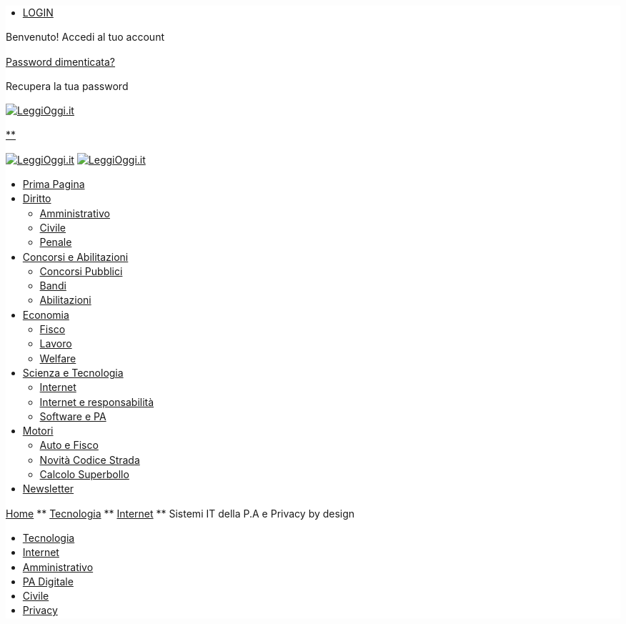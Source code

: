 -   <a href="" id="login-link" class="td_login_tab_focus">LOGIN</a>

Benvenuto! Accedi al tuo account

<a href="#" id="forgot-pass-link">Password dimenticata?</a>

Recupera la tua password

[<img src="http://www.leggioggi.it/wp-content/uploads/2016/02/logo_272x90-1.png" title="LeggiOggi.it" alt="LeggiOggi.it" class="td-retina-data" />](http://www.leggioggi.it/)

[**](#)

<a href="http://www.leggioggi.it/" class="td-mobile-logo td-sticky-disable"><img src="http://www.leggioggi.it/wp-content/uploads/2016/02/logo_136x45.png" title="LeggiOggi.it" alt="LeggiOggi.it" class="td-retina-data" /></a> <a href="http://www.leggioggi.it/" class="td-header-logo td-sticky-disable"><img src="http://www.leggioggi.it/wp-content/uploads/2016/02/logo_272x90-1.png" title="LeggiOggi.it" alt="LeggiOggi.it" class="td-retina-data" /></a>

-   [Prima Pagina](http://www.leggioggi.it/)
-   [Diritto]()
    -   [Amministrativo](http://www.leggioggi.it/categorie/amministrativo/)
    -   [Civile](http://www.leggioggi.it/categorie/civile/)
    -   [Penale](http://www.leggioggi.it/categorie/penale/)
-   [Concorsi e Abilitazioni](http://www.leggioggi.it/concorsi-abilitazioni/)
    -   [Concorsi Pubblici](http://www.leggioggi.it/tags/concorsi_pubblici/)
    -   [Bandi](http://www.leggioggi.it/tags/bando/)
    -   [Abilitazioni](http://www.leggioggi.it/tags/esame-di-abilitazione/)
-   [Economia](http://www.leggioggi.it/categorie/varia/economia-varia/)
    -   [Fisco](http://www.leggioggi.it/categorie/tributario/)
    -   [Lavoro](http://www.leggioggi.it/categorie/lavoro/)
    -   [Welfare](http://www.leggioggi.it/categorie/varia/welfare-varia/)
-   [Scienza e Tecnologia](http://www.leggioggi.it/categorie/nuove_tecnologie/)
    -   [Internet](http://www.leggioggi.it/categorie/nuove_tecnologie/internet-nuove_tecnologie/)
    -   [Internet e responsabilità](http://www.leggioggi.it/categorie/nuove_tecnologie/internet-responsabilita/)
    -   [Software e PA](http://www.leggioggi.it/categorie/nuove_tecnologie/software-e-pa/)
-   [Motori](http://www.leggioggi.it/categorie/motori/)
    -   [Auto e Fisco](http://www.leggioggi.it/categorie/auto-e-fisco/)
    -   [Novità Codice Strada](http://www.leggioggi.it/categorie/novita-codice-strada/)
    -   [Calcolo Superbollo](http://www.leggioggi.it/calcolo-superbollo/)
-   [Newsletter](/iscrizione-newsletter)

<a href="#" id="td-header-search-button" class="dropdown-toggle"><em></em></a> <a href="#" id="td-header-search-button-mob" class="dropdown-toggle"><em></em></a>

<span itemscope="" itemtype="http://data-vocabulary.org/Breadcrumb"><a href="http://www.leggioggi.it/" class="entry-crumb"><span itemprop="title">Home</span></a></span> ** <span itemscope="" itemtype="http://data-vocabulary.org/Breadcrumb"><a href="http://www.leggioggi.it/categorie/nuove_tecnologie/" class="entry-crumb" title="Vedi tutti gli articoli in Tecnologia"><span itemprop="title">Tecnologia</span></a></span> ** <span itemscope="" itemtype="http://data-vocabulary.org/Breadcrumb"><a href="http://www.leggioggi.it/categorie/nuove_tecnologie/internet-nuove_tecnologie/" class="entry-crumb" title="Vedi tutti gli articoli in Internet"><span itemprop="title">Internet</span></a></span> ** <span class="td-bred-no-url-last" itemscope="" itemtype="http://data-vocabulary.org/Breadcrumb">Sistemi IT della P.A e Privacy by design</span>

-   [Tecnologia](http://www.leggioggi.it/categorie/nuove_tecnologie/)
-   [Internet](http://www.leggioggi.it/categorie/nuove_tecnologie/internet-nuove_tecnologie/)
-   [Amministrativo](http://www.leggioggi.it/categorie/amministrativo/)
-   [PA Digitale](http://www.leggioggi.it/categorie/amministrativo/pa-digitale/)
-   [Civile](http://www.leggioggi.it/categorie/civile/)
-   [Privacy](http://www.leggioggi.it/categorie/civile/privacy-civile/)
